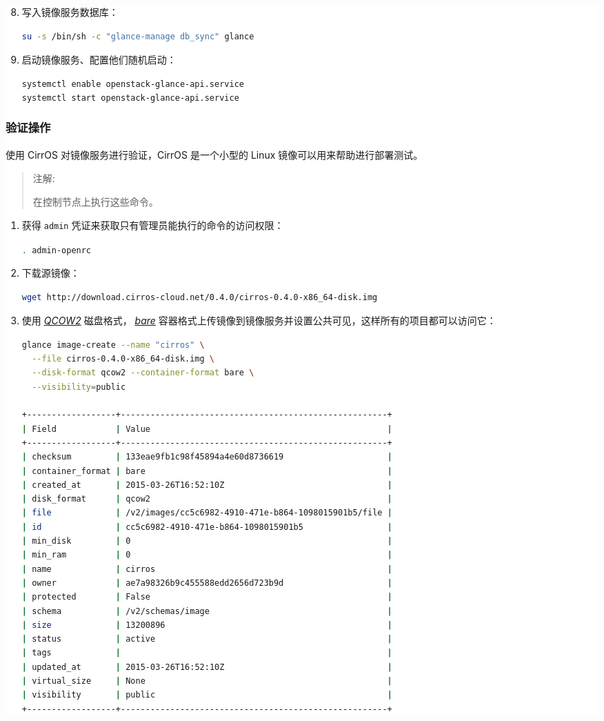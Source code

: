 8. 写入镜像服务数据库：

   ```bash
   su -s /bin/sh -c "glance-manage db_sync" glance
   ```

9. 启动镜像服务、配置他们随机启动：

   ```bash
   systemctl enable openstack-glance-api.service
   systemctl start openstack-glance-api.service
   ```

### 验证操作

使用 CirrOS 对镜像服务进行验证，CirrOS 是一个小型的 Linux 镜像可以用来帮助进行部署测试。

> 注解:
>
> 在控制节点上执行这些命令。

1. 获得 `admin` 凭证来获取只有管理员能执行的命令的访问权限：

   ```bash
   . admin-openrc
   ```

2. 下载源镜像：

   ```bash
   wget http://download.cirros-cloud.net/0.4.0/cirros-0.4.0-x86_64-disk.img
   ```

3. 使用 [*QCOW2*](https://docs.openstack.org/mitaka/zh_CN/install-guide-rdo/common/glossary.html#term-qemu-copy-on-write-2-qcow2) 磁盘格式， [*bare*](https://docs.openstack.org/mitaka/zh_CN/install-guide-rdo/common/glossary.html#term-bare) 容器格式上传镜像到镜像服务并设置公共可见，这样所有的项目都可以访问它：

   ```bash
   glance image-create --name "cirros" \
     --file cirros-0.4.0-x86_64-disk.img \
     --disk-format qcow2 --container-format bare \
     --visibility=public
   
   +------------------+------------------------------------------------------+
   | Field            | Value                                                |
   +------------------+------------------------------------------------------+
   | checksum         | 133eae9fb1c98f45894a4e60d8736619                     |
   | container_format | bare                                                 |
   | created_at       | 2015-03-26T16:52:10Z                                 |
   | disk_format      | qcow2                                                |
   | file             | /v2/images/cc5c6982-4910-471e-b864-1098015901b5/file |
   | id               | cc5c6982-4910-471e-b864-1098015901b5                 |
   | min_disk         | 0                                                    |
   | min_ram          | 0                                                    |
   | name             | cirros                                               |
   | owner            | ae7a98326b9c455588edd2656d723b9d                     |
   | protected        | False                                                |
   | schema           | /v2/schemas/image                                    |
   | size             | 13200896                                             |
   | status           | active                                               |
   | tags             |                                                      |
   | updated_at       | 2015-03-26T16:52:10Z                                 |
   | virtual_size     | None                                                 |
   | visibility       | public                                               |
   +------------------+------------------------------------------------------+
   ```
